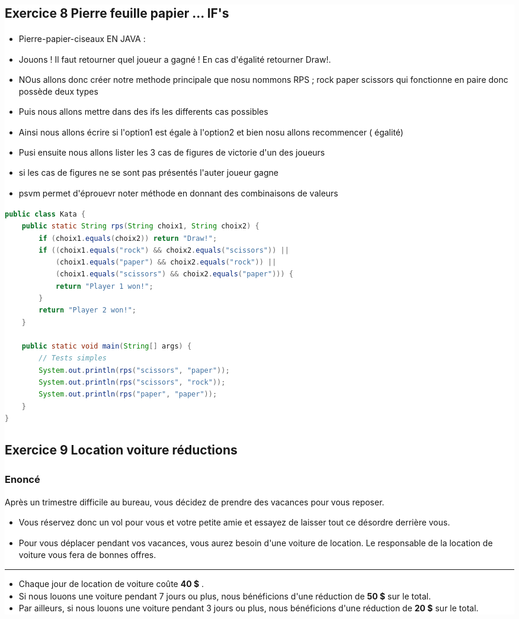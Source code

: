 ## Exercice 8 Pierre feuille papier ... IF's

- Pierre-papier-ciseaux EN JAVA :
- Jouons ! Il faut retourner quel joueur a gagné ! En cas d'égalité retourner Draw!.

- NOus allons donc créer notre methode principale que nosu nommons RPS ; rock paper scissors qui fonctionne en paire donc possède deux types
- Puis nous allons mettre dans des ifs les differents cas possibles
- Ainsi nous allons écrire si l'option1 est égale à l'option2 et bien nosu allons recommencer ( égalité)
- Pusi ensuite nous allons lister les 3 cas de figures de victorie d'un des joueurs
- si les cas de figures ne se sont pas présentés l'auter joueur gagne
- psvm permet d'éprouevr noter méthode en donnant des combinaisons de valeurs

```JAVA
public class Kata {
    public static String rps(String choix1, String choix2) {
        if (choix1.equals(choix2)) return "Draw!";
        if ((choix1.equals("rock") && choix2.equals("scissors")) ||
            (choix1.equals("paper") && choix2.equals("rock")) ||
            (choix1.equals("scissors") && choix2.equals("paper"))) {
            return "Player 1 won!";
        }
        return "Player 2 won!";
    }

    public static void main(String[] args) {
        // Tests simples
        System.out.println(rps("scissors", "paper"));
        System.out.println(rps("scissors", "rock"));
        System.out.println(rps("paper", "paper"));
    }
}
```

## Exercice 9 Location voiture réductions

### Enoncé

Après un trimestre difficile au bureau, vous décidez de prendre des vacances pour vous reposer.

- Vous réservez donc un vol pour vous et votre petite amie et essayez de laisser tout ce désordre derrière vous.

- Pour vous déplacer pendant vos vacances, vous aurez besoin d'une voiture de location. Le responsable de la location de voiture vous fera de bonnes offres.

---

- Chaque jour de location de voiture coûte **40 $** .
- Si nous louons une voiture pendant 7 jours ou plus, nous bénéficions d'une réduction de **50 $** sur le total.
- Par ailleurs, si nous louons une voiture pendant 3 jours ou plus, nous bénéficions d'une réduction de **20 $** sur le total.
